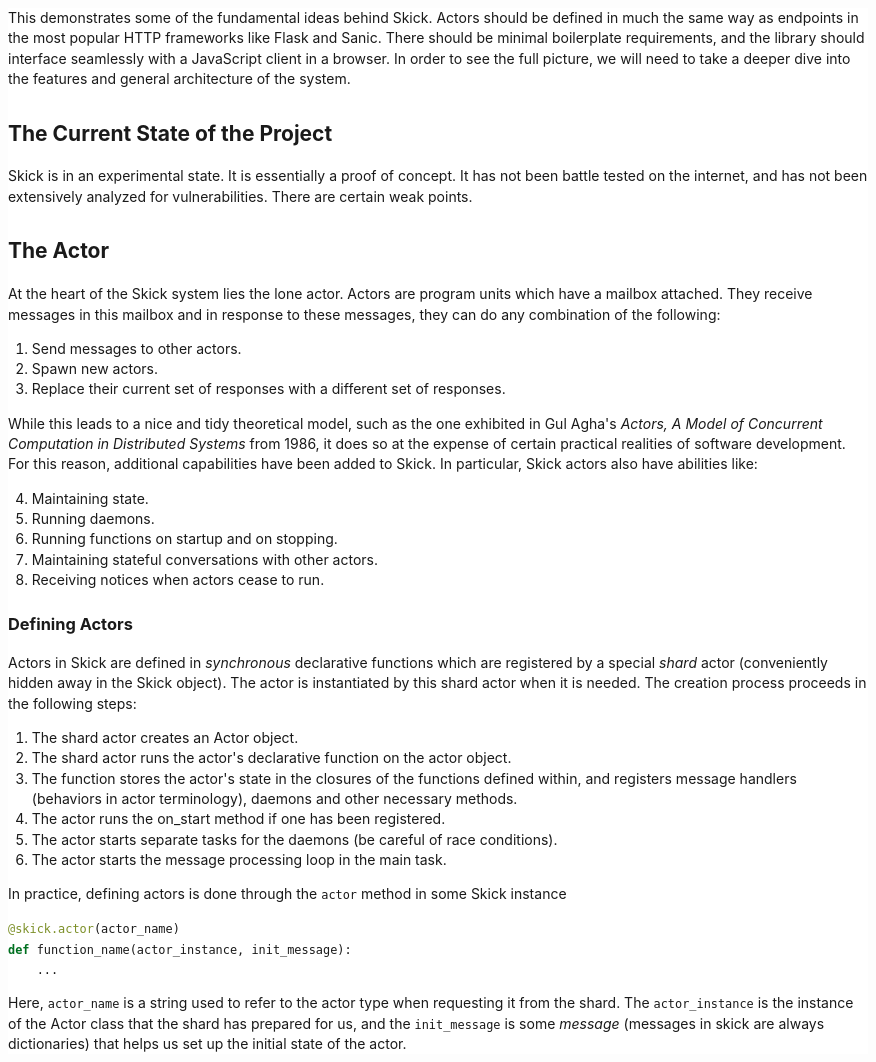 This demonstrates some of the fundamental ideas behind Skick. Actors should
be defined in much the same way as endpoints in the most popular HTTP
frameworks like Flask and Sanic. There should be minimal boilerplate
requirements, and the library should interface seamlessly with a JavaScript
client in a browser. In order to see the full picture, we will need to
take a deeper dive into the features and general architecture of the system.
## The Current State of the Project
Skick is in an experimental state. It is essentially a proof of concept. It has
not been battle tested on the internet, and has not been extensively analyzed
for vulnerabilities. There are certain weak points.

## The Actor
At the heart of the Skick system lies the lone actor. Actors are program units
which have a mailbox attached. They receive messages in this mailbox and
in response to these messages, they can do any combination of the following:

1. Send messages to other actors.
2. Spawn new actors.
3. Replace their current set of responses with a different set of responses.

While this leads to a nice and tidy theoretical model, such as the one
exhibited in Gul Agha's *Actors, A Model of Concurrent Computation in
Distributed Systems* from 1986, it does so at the expense of certain practical
realities of software development. For this reason, additional capabilities have
been added to Skick. In particular, Skick actors also have abilities like:

4. Maintaining state.
5. Running daemons.
6. Running functions on startup and on stopping.
7. Maintaining stateful conversations with other actors.
8. Receiving notices when actors cease to run.

### Defining Actors
Actors in Skick are defined in *synchronous* declarative functions which are
registered by a special *shard* actor (conveniently hidden away in the Skick
object). The actor is instantiated by this shard actor when it is needed. The
creation process proceeds in the following steps:

1. The shard actor creates an Actor object.
2. The shard actor runs the actor's declarative function on the actor object.
3. The function stores the actor's state in the closures of the functions defined within, and registers message
   handlers (behaviors in actor terminology), daemons and other necessary
   methods.
4. The actor runs the on_start method if one has been registered.
5. The actor starts separate tasks for the daemons (be careful of race
   conditions).
6. The actor starts the message processing loop in the main task.

In practice, defining actors is done through the `actor` method in some Skick instance
```python
@skick.actor(actor_name)
def function_name(actor_instance, init_message):
    ...
```
Here, `actor_name` is a string used to refer to the actor type when requesting
it from the shard. The `actor_instance` is the instance of the Actor class that
the shard has prepared for us, and the `init_message` is some *message*
(messages in skick are always dictionaries) that helps us set up the initial
state of the actor.
